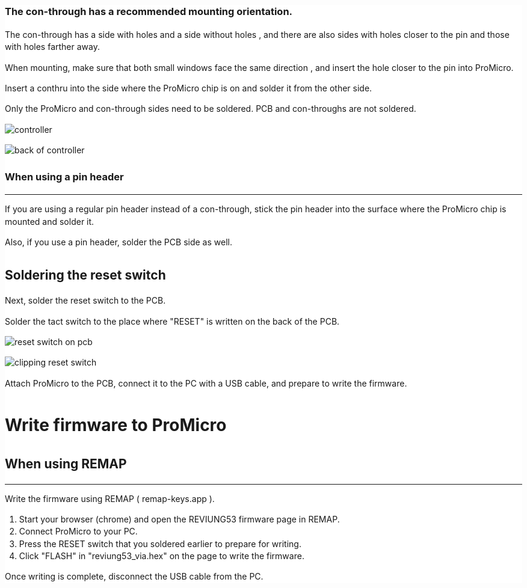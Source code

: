 ### The con-through has a recommended mounting orientation.

The con-through has a side with holes and a side without holes , and there are also sides with holes closer to the pin and those with holes farther away.

When mounting, make sure that both small windows face the same direction , and insert the hole closer to the pin into ProMicro.

Insert a conthru into the side where the ProMicro chip is on and solder it from the other side.

Only the ProMicro and con-through sides need to be soldered.
PCB and con-throughs are not soldered.

![controller](https://reviung.com/wp-content/uploads/2020/01/Pro-Micro-1-1280x855.jpg)

![back of controller](https://reviung.com/wp-content/uploads/2020/01/Pro-Micro-2-1280x855.jpg)

### When using a pin header
------
If you are using a regular pin header instead of a 
con-through, stick the pin header into the surface where the ProMicro chip is mounted and solder it.

Also, if you use a pin header, solder the PCB side as well.

## Soldering the reset switch

Next, solder the reset switch to the PCB.

Solder the tact switch to the place where "RESET" is written on the back of the PCB.


![reset switch on pcb](https://reviung.com/wp-content/uploads/2021/07/R5_03-1280x855.jpg)


![clipping reset switch](https://reviung.com/wp-content/uploads/2021/07/R5_04-1280x855.jpg)

Attach ProMicro to the PCB, connect it to the PC with a USB cable, and prepare to write the firmware.

# Write firmware to ProMicro

## When using REMAP
----
Write the firmware using REMAP ( remap-keys.app ).

1. Start your browser (chrome) and open the REVIUNG53 firmware page in REMAP.
2. Connect ProMicro to your PC.
3. Press the RESET switch that you soldered earlier to prepare for writing.
4. Click "FLASH" in "reviung53_via.hex" on the page to write the firmware.

Once writing is complete, disconnect the USB cable from the PC.
